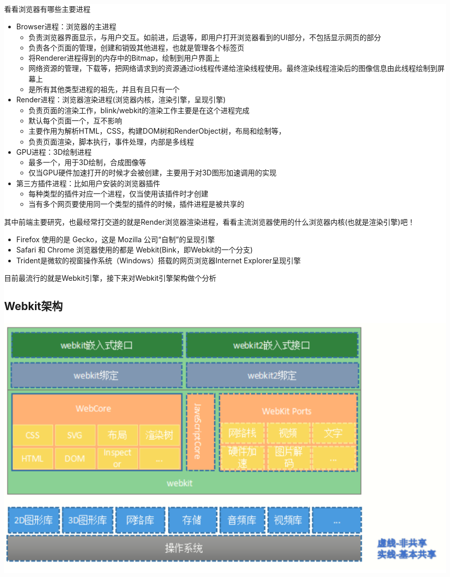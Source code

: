 看看浏览器有哪些主要进程

- Browser进程：浏览器的主进程
  - 负责浏览器界面显示，与用户交互。如前进，后退等，即用户打开浏览器看到的UI部分，不包括显示网页的部分
  - 负责各个页面的管理，创建和销毁其他进程，也就是管理各个标签页
  - 将Renderer进程得到的内存中的Bitmap，绘制到用户界面上
  - 网络资源的管理，下载等，把网络请求到的资源通过io线程传递给渲染线程使用。最终渲染线程渲染后的图像信息由此线程绘制到屏幕上
  - 是所有其他类型进程的祖先，并且有且只有一个
- Render进程：浏览器渲染进程(浏览器内核，渲染引擎，呈现引擎)
  - 负责页面的渲染工作，blink/webkit的渲染工作主要是在这个进程完成
  - 默认每个页面一个，互不影响
  - 主要作用为解析HTML，CSS，构建DOM树和RenderObject树，布局和绘制等，
  - 负责页面渲染，脚本执行，事件处理，内部是多线程
- GPU进程：3D绘制进程
  - 最多一个，用于3D绘制，合成图像等
  - 仅当GPU硬件加速打开的时候才会被创建，主要用于对3D图形加速调用的实现
- 第三方插件进程：比如用户安装的浏览器插件
  - 每种类型的插件对应一个进程，仅当使用该插件时才创建
  - 当有多个网页要使用同一个类型的插件的时候，插件进程是被共享的

其中前端主要研究，也最经常打交道的就是Render浏览器渲染进程，看看主流浏览器使用的什么浏览器内核(也就是渲染引擎)吧！

- Firefox 使用的是 Gecko，这是 Mozilla 公司“自制”的呈现引擎
- Safari 和 Chrome 浏览器使用的都是 Webkit(Bink，即Webkit的一个分支)
- Trident是微软的视窗操作系统（Windows）搭载的网页浏览器Internet Explorer呈现引擎

目前最流行的就是Webkit引擎，接下来对Webkit引擎架构做个分析

## Webkit架构

![webkit架构](./img/webkit架构.png)
